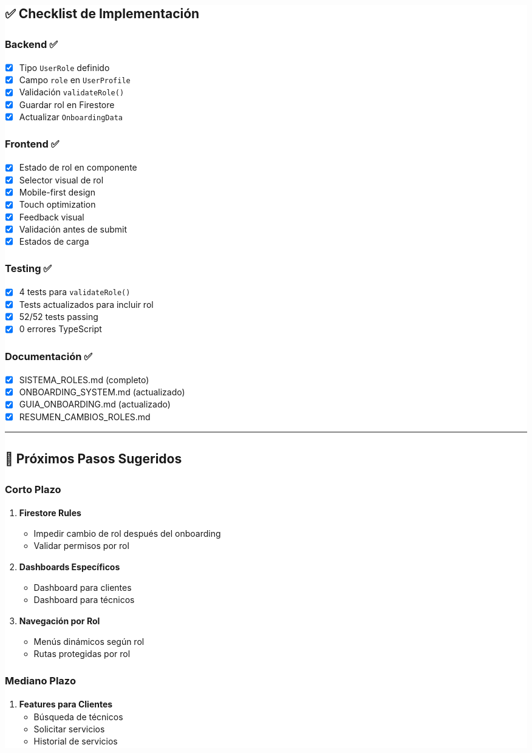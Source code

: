 ## ✅ Checklist de Implementación

### Backend ✅
- [x] Tipo `UserRole` definido
- [x] Campo `role` en `UserProfile`
- [x] Validación `validateRole()`
- [x] Guardar rol en Firestore
- [x] Actualizar `OnboardingData`

### Frontend ✅
- [x] Estado de rol en componente
- [x] Selector visual de rol
- [x] Mobile-first design
- [x] Touch optimization
- [x] Feedback visual
- [x] Validación antes de submit
- [x] Estados de carga

### Testing ✅
- [x] 4 tests para `validateRole()`
- [x] Tests actualizados para incluir rol
- [x] 52/52 tests passing
- [x] 0 errores TypeScript

### Documentación ✅
- [x] SISTEMA_ROLES.md (completo)
- [x] ONBOARDING_SYSTEM.md (actualizado)
- [x] GUIA_ONBOARDING.md (actualizado)
- [x] RESUMEN_CAMBIOS_ROLES.md

---

## 🚀 Próximos Pasos Sugeridos

### Corto Plazo
1. **Firestore Rules**
   - Impedir cambio de rol después del onboarding
   - Validar permisos por rol

2. **Dashboards Específicos**
   - Dashboard para clientes
   - Dashboard para técnicos

3. **Navegación por Rol**
   - Menús dinámicos según rol
   - Rutas protegidas por rol

### Mediano Plazo
1. **Features para Clientes**
   - Búsqueda de técnicos
   - Solicitar servicios
   - Historial de servicios
